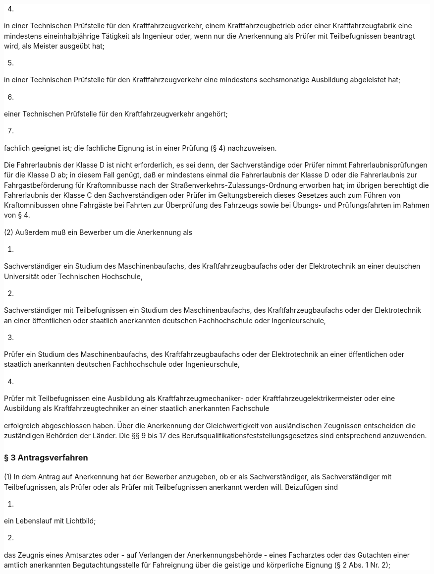 4.  
in einer Technischen Prüfstelle für den Kraftfahrzeugverkehr, einem Kraftfahrzeugbetrieb oder einer Kraftfahrzeugfabrik eine mindestens eineinhalbjährige Tätigkeit als Ingenieur oder, wenn nur die Anerkennung als Prüfer mit Teilbefugnissen beantragt wird, als Meister ausgeübt hat;

5.  
in einer Technischen Prüfstelle für den Kraftfahrzeugverkehr eine mindestens sechsmonatige Ausbildung abgeleistet hat;

6.  
einer Technischen Prüfstelle für den Kraftfahrzeugverkehr angehört;

7.  
fachlich geeignet ist; die fachliche Eignung ist in einer Prüfung (§ 4) nachzuweisen.

Die Fahrerlaubnis der Klasse D ist nicht erforderlich, es sei denn, der Sachverständige oder Prüfer nimmt Fahrerlaubnisprüfungen für die Klasse D ab; in diesem Fall genügt, daß er mindestens einmal die Fahrerlaubnis der Klasse D oder die Fahrerlaubnis zur Fahrgastbeförderung für Kraftomnibusse nach der Straßenverkehrs-Zulassungs-Ordnung erworben hat; im übrigen berechtigt die Fahrerlaubnis der Klasse C den Sachverständigen oder Prüfer im Geltungsbereich dieses Gesetzes auch zum Führen von Kraftomnibussen ohne Fahrgäste bei Fahrten zur Überprüfung des Fahrzeugs sowie bei Übungs- und Prüfungsfahrten im Rahmen von § 4.

(2) Außerdem muß ein Bewerber um die Anerkennung als

1.  
Sachverständiger ein Studium des Maschinenbaufachs, des Kraftfahrzeugbaufachs oder der Elektrotechnik an einer deutschen Universität oder Technischen Hochschule,

2.  
Sachverständiger mit Teilbefugnissen ein Studium des Maschinenbaufachs, des Kraftfahrzeugbaufachs oder der Elektrotechnik an einer öffentlichen oder staatlich anerkannten deutschen Fachhochschule oder Ingenieurschule,

3.  
Prüfer ein Studium des Maschinenbaufachs, des Kraftfahrzeugbaufachs oder der Elektrotechnik an einer öffentlichen oder staatlich anerkannten deutschen Fachhochschule oder Ingenieurschule,

4.  
Prüfer mit Teilbefugnissen eine Ausbildung als Kraftfahrzeugmechaniker- oder Kraftfahrzeugelektrikermeister oder eine Ausbildung als Kraftfahrzeugtechniker an einer staatlich anerkannten Fachschule

erfolgreich abgeschlossen haben. Über die Anerkennung der Gleichwertigkeit von ausländischen Zeugnissen entscheiden die zuständigen Behörden der Länder. Die §§ 9 bis 17 des Berufsqualifikationsfeststellungsgesetzes sind entsprechend anzuwenden.

### § 3 Antragsverfahren

(1) In dem Antrag auf Anerkennung hat der Bewerber anzugeben, ob er als Sachverständiger, als Sachverständiger mit Teilbefugnissen, als Prüfer oder als Prüfer mit Teilbefugnissen anerkannt werden will. Beizufügen sind

1.  
ein Lebenslauf mit Lichtbild;

2.  
das Zeugnis eines Amtsarztes oder - auf Verlangen der Anerkennungsbehörde - eines Facharztes oder das Gutachten einer amtlich anerkannten Begutachtungsstelle für Fahreignung über die geistige und körperliche Eignung (§ 2 Abs. 1 Nr. 2);
